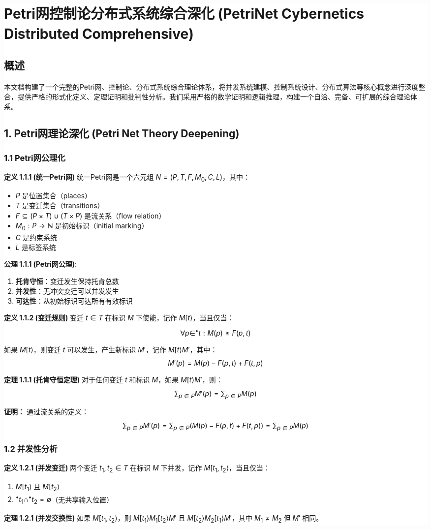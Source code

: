 # Petri网控制论分布式系统综合深化 (PetriNet Cybernetics Distributed Comprehensive)

## 概述

本文档构建了一个完整的Petri网、控制论、分布式系统综合理论体系，将并发系统建模、控制系统设计、分布式算法等核心概念进行深度整合，提供严格的形式化定义、定理证明和批判性分析。我们采用严格的数学证明和逻辑推理，构建一个自洽、完备、可扩展的综合理论体系。

## 1. Petri网理论深化 (Petri Net Theory Deepening)

### 1.1 Petri网公理化

**定义 1.1.1 (统一Petri网)**
统一Petri网是一个六元组 $N = (P, T, F, M_0, C, L)$，其中：

- $P$ 是位置集合（places）
- $T$ 是变迁集合（transitions）
- $F \subseteq (P \times T) \cup (T \times P)$ 是流关系（flow relation）
- $M_0 : P \rightarrow \mathbb{N}$ 是初始标识（initial marking）
- $C$ 是约束系统
- $L$ 是标签系统

**公理 1.1.1 (Petri网公理)**:

1. **托肯守恒**：变迁发生保持托肯总数
2. **并发性**：无冲突变迁可以并发发生
3. **可达性**：从初始标识可达所有有效标识

**定义 1.1.2 (变迁规则)**
变迁 $t \in T$ 在标识 $M$ 下使能，记作 $M[t\rangle$，当且仅当：
$$\forall p \in ^\bullet t : M(p) \geq F(p, t)$$

如果 $M[t\rangle$，则变迁 $t$ 可以发生，产生新标识 $M'$，记作 $M[t\rangle M'$，其中：
$$M'(p) = M(p) - F(p, t) + F(t, p)$$

**定理 1.1.1 (托肯守恒定理)**
对于任何变迁 $t$ 和标识 $M$，如果 $M[t\rangle M'$，则：
$$\sum_{p \in P} M'(p) = \sum_{p \in P} M(p)$$

**证明：** 通过流关系的定义：
$$\sum_{p \in P} M'(p) = \sum_{p \in P} (M(p) - F(p, t) + F(t, p)) = \sum_{p \in P} M(p)$$

### 1.2 并发性分析

**定义 1.2.1 (并发变迁)**
两个变迁 $t_1, t_2 \in T$ 在标识 $M$ 下并发，记作 $M[t_1, t_2\rangle$，当且仅当：

1. $M[t_1\rangle$ 且 $M[t_2\rangle$
2. $^\bullet t_1 \cap ^\bullet t_2 = \emptyset$（无共享输入位置）

**定理 1.2.1 (并发交换性)**
如果 $M[t_1, t_2\rangle$，则 $M[t_1\rangle M_1[t_2\rangle M'$ 且 $M[t_2\rangle M_2[t_1\rangle M'$，其中 $M_1 \neq M_2$ 但 $M'$ 相同。
